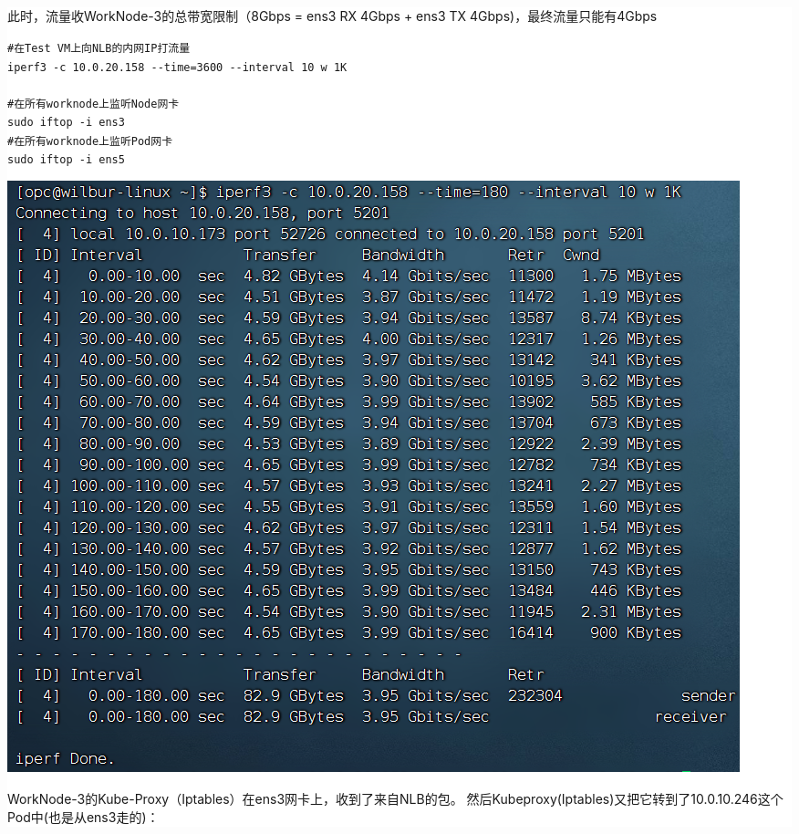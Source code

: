 此时，流量收WorkNode-3的总带宽限制（8Gbps = ens3 RX 4Gbps + ens3 TX
4Gbps)，最终流量只能有4Gbps

```
#在Test VM上向NLB的内网IP打流量
iperf3 -c 10.0.20.158 --time=3600 --interval 10 w 1K

#在所有worknode上监听Node网卡
sudo iftop -i ens3
#在所有worknode上监听Pod网卡
sudo iftop -i ens5
```

![k8sers-dev2OKE%25E7%25BD%2591%25E7%25BB%259COKE%25E7%25BD%2591%25E7%25BB%259C%25E6%2580%25A7%25E8%2583%25BD%25E6%25B5%258B%25E8%25AF%2595.assetsimage-20230818233354878.png](k8sers-dev2OKE%25E7%25BD%2591%25E7%25BB%259COKE%25E7%25BD%2591%25E7%25BB%259C%25E6%2580%25A7%25E8%2583%25BD%25E6%25B5%258B%25E8%25AF%2595.assetsimage-20230818233354878.png)

WorkNode-3的Kube-Proxy（Iptables）在ens3网卡上，收到了来自NLB的包。
然后Kubeproxy(Iptables)又把它转到了10.0.10.246这个Pod中(也是从ens3走的)：

